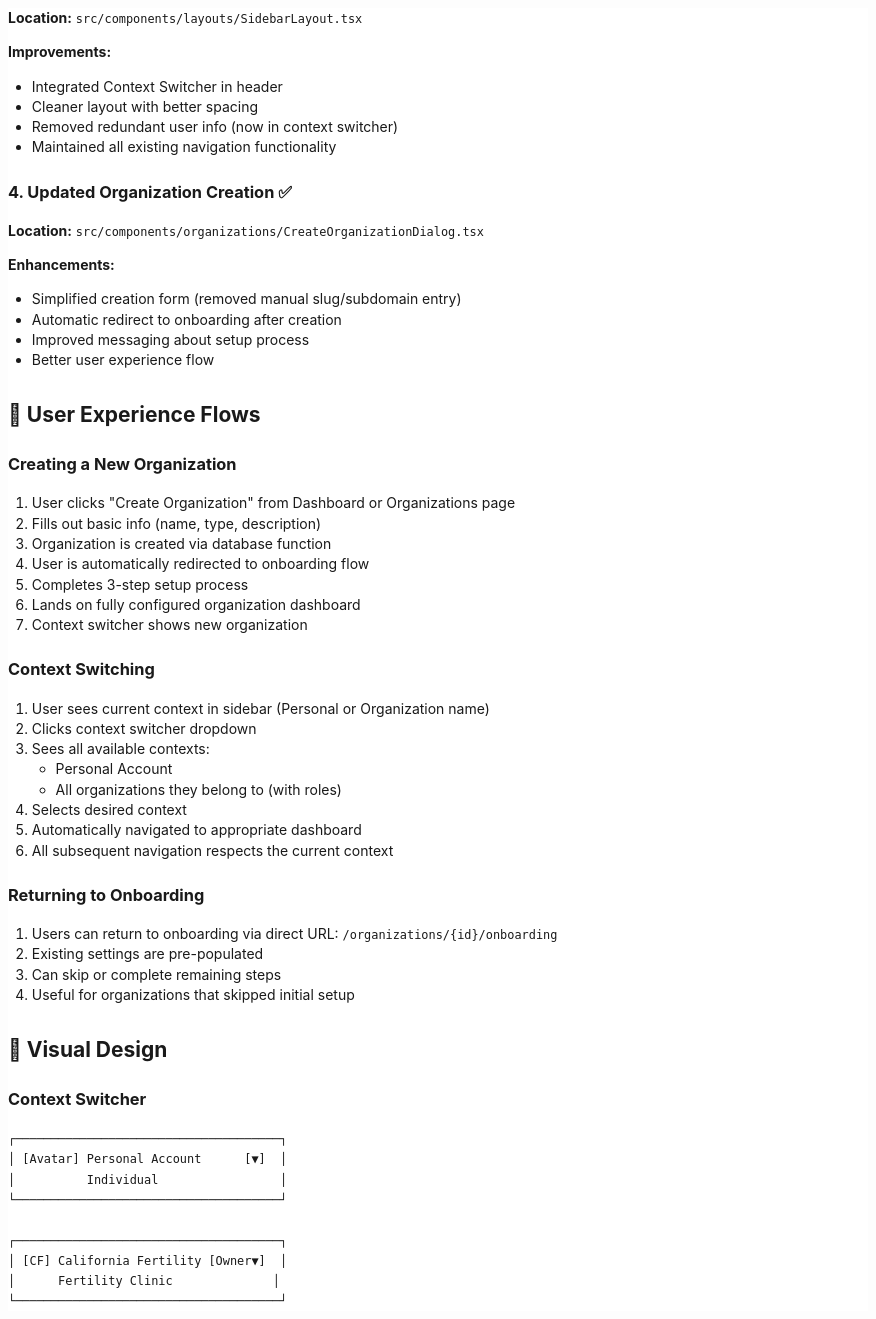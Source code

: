 **Location:** `src/components/layouts/SidebarLayout.tsx`

**Improvements:**
- Integrated Context Switcher in header
- Cleaner layout with better spacing
- Removed redundant user info (now in context switcher)
- Maintained all existing navigation functionality

### 4. **Updated Organization Creation** ✅

**Location:** `src/components/organizations/CreateOrganizationDialog.tsx`

**Enhancements:**
- Simplified creation form (removed manual slug/subdomain entry)
- Automatic redirect to onboarding after creation
- Improved messaging about setup process
- Better user experience flow

## 🔄 User Experience Flows

### **Creating a New Organization**
1. User clicks "Create Organization" from Dashboard or Organizations page
2. Fills out basic info (name, type, description)
3. Organization is created via database function
4. User is automatically redirected to onboarding flow
5. Completes 3-step setup process
6. Lands on fully configured organization dashboard
7. Context switcher shows new organization

### **Context Switching**
1. User sees current context in sidebar (Personal or Organization name)
2. Clicks context switcher dropdown
3. Sees all available contexts:
   - Personal Account
   - All organizations they belong to (with roles)
4. Selects desired context
5. Automatically navigated to appropriate dashboard
6. All subsequent navigation respects the current context

### **Returning to Onboarding**
1. Users can return to onboarding via direct URL: `/organizations/{id}/onboarding`
2. Existing settings are pre-populated
3. Can skip or complete remaining steps
4. Useful for organizations that skipped initial setup

## 🎨 Visual Design

### **Context Switcher**
```
┌─────────────────────────────────────┐
│ [Avatar] Personal Account      [▼]  │
│          Individual                 │
└─────────────────────────────────────┘

┌─────────────────────────────────────┐
│ [CF] California Fertility [Owner▼]  │
│      Fertility Clinic              │
└─────────────────────────────────────┘
```
